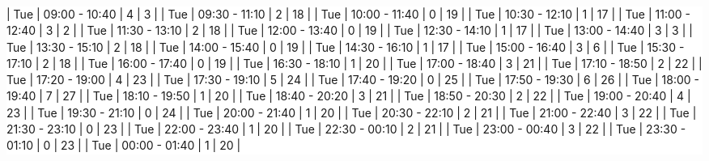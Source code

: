 | Tue | 09:00 -            10:40 | 4 | 3 |
| Tue | 09:30 -            11:10 | 2 | 18 |
| Tue | 10:00 -            11:40 | 0 | 19 |
| Tue | 10:30 -            12:10 | 1 | 17 |
| Tue | 11:00 -            12:40 | 3 | 2 |
| Tue | 11:30 -            13:10 | 2 | 18 |
| Tue | 12:00 -            13:40 | 0 | 19 |
| Tue | 12:30 -            14:10 | 1 | 17 |
| Tue | 13:00 -            14:40 | 3 | 3 |
| Tue | 13:30 -            15:10 | 2 | 18 |
| Tue | 14:00 -            15:40 | 0 | 19 |
| Tue | 14:30 -            16:10 | 1 | 17 |
| Tue | 15:00 -            16:40 | 3 | 6 |
| Tue | 15:30 -            17:10 | 2 | 18 |
| Tue | 16:00 -            17:40 | 0 | 19 |
| Tue | 16:30 -            18:10 | 1 | 20 |
| Tue | 17:00 -            18:40 | 3 | 21 |
| Tue | 17:10 -            18:50 | 2 | 22 |
| Tue | 17:20 -            19:00 | 4 | 23 |
| Tue | 17:30 -            19:10 | 5 | 24 |
| Tue | 17:40 -            19:20 | 0 | 25 |
| Tue | 17:50 -            19:30 | 6 | 26 |
| Tue | 18:00 -            19:40 | 7 | 27 |
| Tue | 18:10 -            19:50 | 1 | 20 |
| Tue | 18:40 -            20:20 | 3 | 21 |
| Tue | 18:50 -            20:30 | 2 | 22 |
| Tue | 19:00 -            20:40 | 4 | 23 |
| Tue | 19:30 -            21:10 | 0 | 24 |
| Tue | 20:00 -            21:40 | 1 | 20 |
| Tue | 20:30 -            22:10 | 2 | 21 |
| Tue | 21:00 -            22:40 | 3 | 22 |
| Tue | 21:30 -            23:10 | 0 | 23 |
| Tue | 22:00 -            23:40 | 1 | 20 |
| Tue | 22:30 -            00:10 | 2 | 21 |
| Tue | 23:00 -            00:40 | 3 | 22 |
| Tue | 23:30 -            01:10 | 0 | 23 |
| Tue | 00:00 -            01:40 | 1 | 20 |